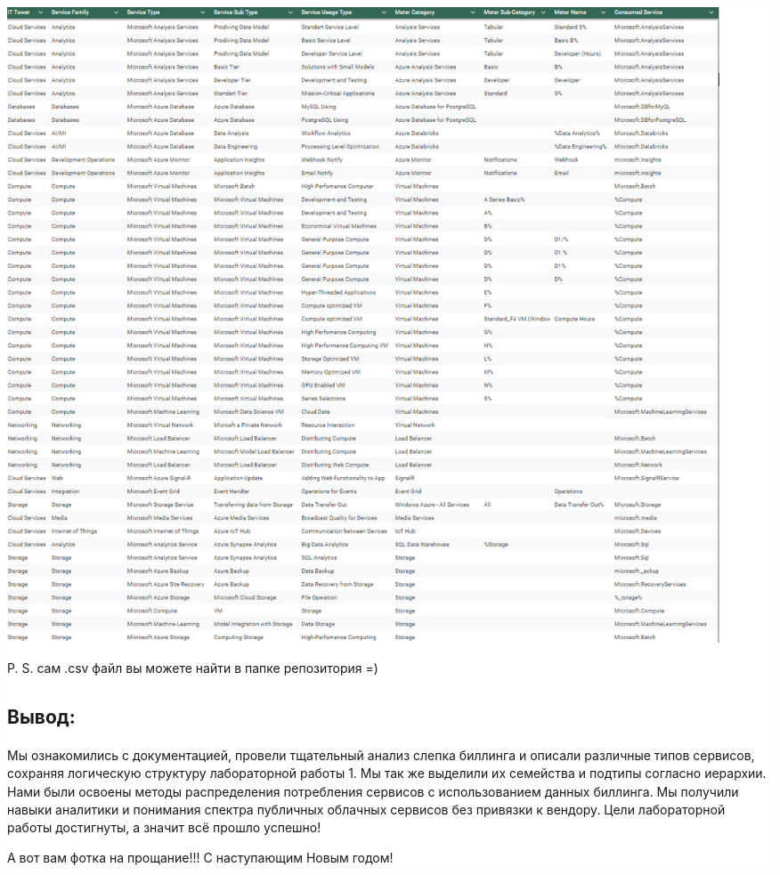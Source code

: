 <img src="2.jpg" alt="Результат" width="800"/>

P. S. сам .csv файл вы можете найти в папке репозитория =)

## Вывод:

Мы ознакомились с документацией, провели тщательный анализ слепка биллинга и описали различные типов сервисов, сохраняя логическую структуру лабораторной работы 1. Мы так же выделили их семейства и подтипы согласно иерархии. Нами были освоены методы распределения потребления сервисов с использованием данных биллинга. Мы получили навыки аналитики и понимания спектра публичных облачных сервисов без привязки к вендору. Цели лабораторной работы достигнуты, а значит всё прошло успешно!

А вот вам фотка на прощание!!! С наступающим Новым годом!
